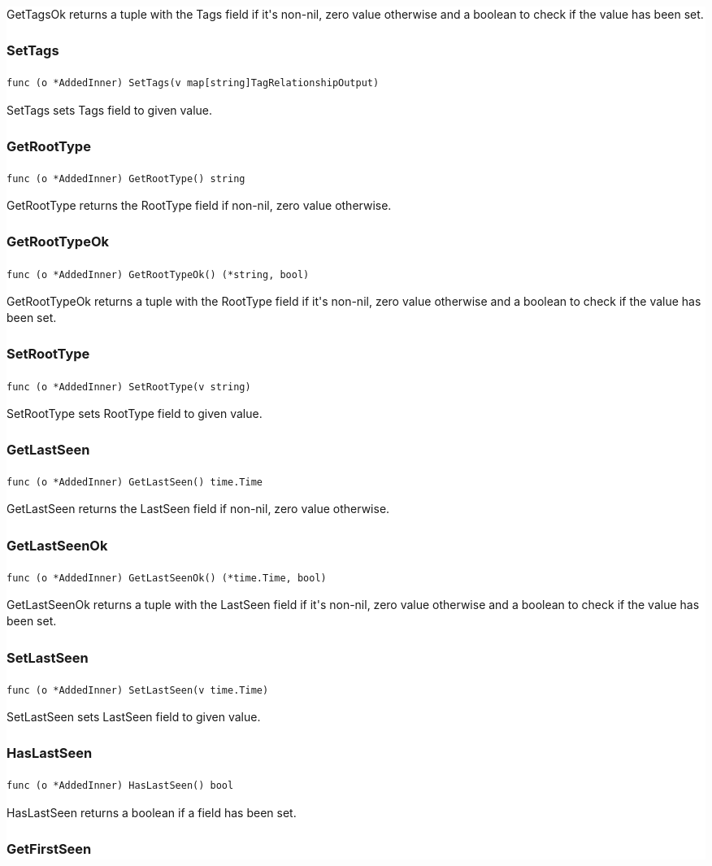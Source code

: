GetTagsOk returns a tuple with the Tags field if it's non-nil, zero value otherwise
and a boolean to check if the value has been set.

### SetTags

`func (o *AddedInner) SetTags(v map[string]TagRelationshipOutput)`

SetTags sets Tags field to given value.


### GetRootType

`func (o *AddedInner) GetRootType() string`

GetRootType returns the RootType field if non-nil, zero value otherwise.

### GetRootTypeOk

`func (o *AddedInner) GetRootTypeOk() (*string, bool)`

GetRootTypeOk returns a tuple with the RootType field if it's non-nil, zero value otherwise
and a boolean to check if the value has been set.

### SetRootType

`func (o *AddedInner) SetRootType(v string)`

SetRootType sets RootType field to given value.


### GetLastSeen

`func (o *AddedInner) GetLastSeen() time.Time`

GetLastSeen returns the LastSeen field if non-nil, zero value otherwise.

### GetLastSeenOk

`func (o *AddedInner) GetLastSeenOk() (*time.Time, bool)`

GetLastSeenOk returns a tuple with the LastSeen field if it's non-nil, zero value otherwise
and a boolean to check if the value has been set.

### SetLastSeen

`func (o *AddedInner) SetLastSeen(v time.Time)`

SetLastSeen sets LastSeen field to given value.

### HasLastSeen

`func (o *AddedInner) HasLastSeen() bool`

HasLastSeen returns a boolean if a field has been set.

### GetFirstSeen
